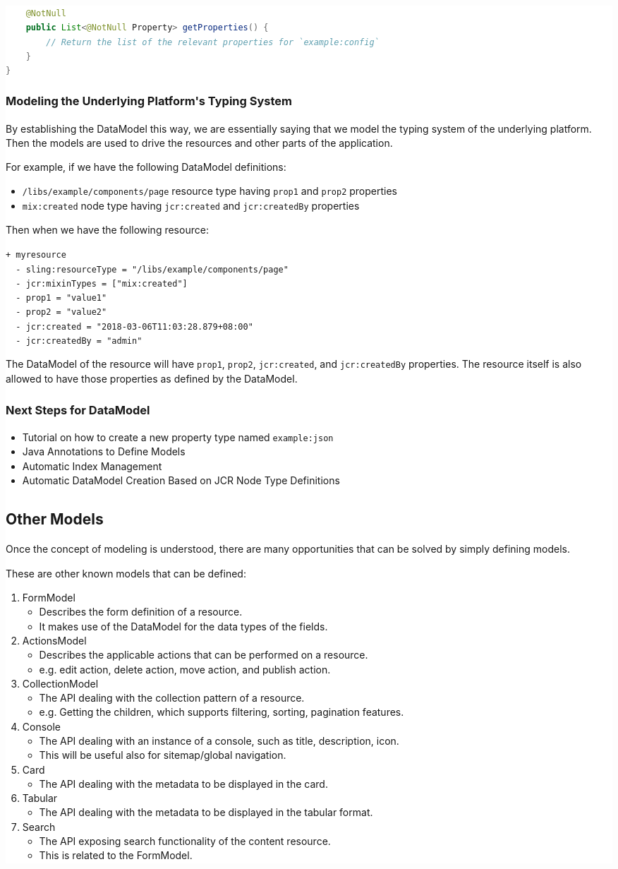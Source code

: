 ```java
    @NotNull
    public List<@NotNull Property> getProperties() {
        // Return the list of the relevant properties for `example:config`
    }
}
```

### Modeling the Underlying Platform's Typing System

By establishing the DataModel this way, we are essentially saying that we model the typing system of the underlying platform. Then the models are used to drive the resources and other parts of the application.

For example, if we have the following DataModel definitions:

* `/libs/example/components/page` resource type having `prop1` and `prop2` properties
* `mix:created` node type having `jcr:created` and `jcr:createdBy` properties

Then when we have the following resource:

```
+ myresource
  - sling:resourceType = "/libs/example/components/page"
  - jcr:mixinTypes = ["mix:created"]
  - prop1 = "value1"
  - prop2 = "value2"
  - jcr:created = "2018-03-06T11:03:28.879+08:00"
  - jcr:createdBy = "admin"
```

The DataModel of the resource will have `prop1`, `prop2`, `jcr:created`, and `jcr:createdBy` properties.
The resource itself is also allowed to have those properties as defined by the DataModel.

### Next Steps for DataModel

* Tutorial on how to create a new property type named `example:json`
* Java Annotations to Define Models
* Automatic Index Management
* Automatic DataModel Creation Based on JCR Node Type Definitions

## Other Models

Once the concept of modeling is understood, there are many opportunities that can be solved by simply defining models.

These are other known models that can be defined:

1. FormModel
   * Describes the form definition of a resource.
   * It makes use of the DataModel for the data types of the fields.
2. ActionsModel
   * Describes the applicable actions that can be performed on a resource.
   * e.g. edit action, delete action, move action, and publish action.
3. CollectionModel
   * The API dealing with the collection pattern of a resource.
   * e.g. Getting the children, which supports filtering, sorting, pagination features.
4. Console
   * The API dealing with an instance of a console, such as title, description, icon.
   * This will be useful also for sitemap/global navigation.
5. Card
   * The API dealing with the metadata to be displayed in the card.
6. Tabular
   * The API dealing with the metadata to be displayed in the tabular format.
7. Search
   * The API exposing search functionality of the content resource.
   * This is related to the FormModel.